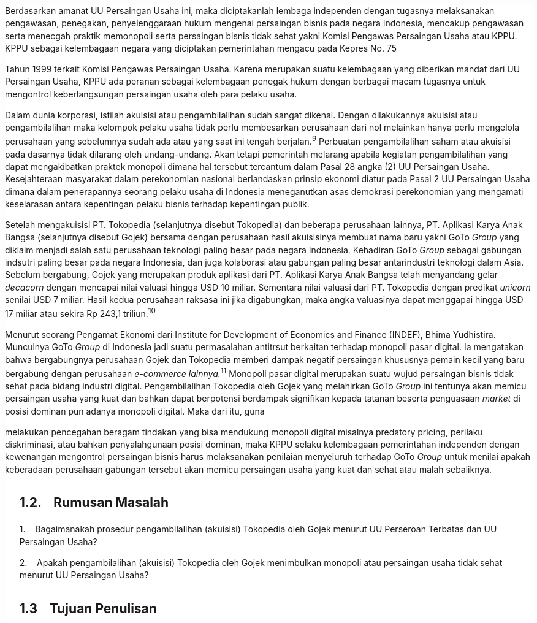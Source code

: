 <p><span class="font5">Berdasarkan amanat UU Persaingan Usaha ini, maka diciptakanlah lembaga independen dengan tugasnya melaksanakan pengawasan, penegakan, penyelenggaraan hukum mengenai persaingan bisnis pada negara Indonesia, mencakup pengawasan serta menecgah praktik memonopoli serta persaingan bisnis tidak sehat yakni Komisi Pengawas Persaingan Usaha atau KPPU. KPPU sebagai kelembagaan negara yang diciptakan pemerintahan mengacu pada Kepres No. 75</span></p>
<p><span class="font5">Tahun 1999 terkait Komisi Pengawas Persaingan Usaha. Karena merupakan suatu kelembagaan yang diberikan mandat dari UU Persaingan Usaha, KPPU ada peranan sebagai kelembagaan penegak hukum dengan berbagai macam tugasnya untuk mengontrol keberlangsungan persaingan usaha oleh para pelaku usaha.</span></p>
<p><span class="font5">Dalam dunia korporasi, istilah akuisisi atau pengambilalihan sudah sangat dikenal. Dengan dilakukannya akuisisi atau pengambilalihan maka kelompok pelaku usaha tidak perlu membesarkan perusahaan dari nol melainkan hanya perlu mengelola perusahaan yang sebelumnya sudah ada atau yang saat ini tengah berjalan.<sup>9</sup> Perbuatan pengambilalihan saham atau akuisisi pada dasarnya tidak dilarang oleh undang-undang. Akan tetapi pemerintah melarang apabila kegiatan pengambilalihan yang dapat mengakibatkan praktek monopoli dimana hal tersebut tercantum dalam Pasal 28 angka (2) UU Persaingan Usaha. Kesejahteraan masyarakat dalam perekonomian nasional berlandaskan prinsip ekonomi diatur pada Pasal 2 UU Persaingan Usaha dimana dalam penerapannya seorang pelaku usaha di Indonesia meneganutkan asas demokrasi perekonomian yang mengamati keselarasan antara kepentingan pelaku bisnis terhadap kepentingan publik.</span></p>
<p><span class="font5">Setelah mengakuisisi PT. Tokopedia (selanjutnya disebut Tokopedia) dan beberapa perusahaan lainnya, PT. Aplikasi Karya Anak Bangsa (selanjutnya disebut Gojek) bersama dengan perusahaan hasil akuisisinya membuat nama baru yakni GoTo </span><span class="font5" style="font-style:italic;">Group</span><span class="font5"> yang diklaim menjadi salah satu perusahaan teknologi paling besar pada negara Indonesia. Kehadiran GoTo </span><span class="font5" style="font-style:italic;">Group</span><span class="font5"> sebagai gabungan indsutri paling besar pada negara Indonesia, dan juga kolaborasi atau gabungan paling besar antarindustri teknologi dalam Asia. Sebelum bergabung, Gojek yang merupakan produk aplikasi dari PT. Aplikasi Karya Anak Bangsa telah menyandang gelar </span><span class="font5" style="font-style:italic;">decacorn</span><span class="font5"> dengan mencapai nilai valuasi hingga USD 10 miliar. Sementara nilai valuasi dari PT. Tokopedia dengan predikat </span><span class="font5" style="font-style:italic;">unicorn</span><span class="font5"> senilai USD 7 miliar. Hasil kedua perusahaan raksasa ini jika digabungkan, maka angka valuasinya dapat menggapai hingga USD 17 miliar atau sekira Rp 243,1 triliun.<sup>10</sup></span></p>
<p><span class="font5">Menurut seorang Pengamat Ekonomi dari Institute for Development of Economics and Finance (INDEF), Bhima Yudhistira. Munculnya GoTo </span><span class="font5" style="font-style:italic;">Group</span><span class="font5"> di Indonesia jadi suatu permasalahan antitrsut berkaitan terhadap monopoli pasar digital. Ia mengatakan bahwa bergabungnya perusahaan Gojek dan Tokopedia memberi dampak negatif persaingan khususnya pemain kecil yang baru bergabung dengan perusahaan </span><span class="font5" style="font-style:italic;">e-commerce lainnya.</span><span class="font5"><sup>11</sup> Monopoli pasar digital merupakan suatu wujud persaingan bisnis tidak sehat pada bidang industri digital. Pengambilalihan Tokopedia oleh Gojek yang melahirkan GoTo </span><span class="font5" style="font-style:italic;">Group</span><span class="font5"> ini tentunya akan memicu persaingan usaha yang kuat dan bahkan dapat berpotensi berdampak signifikan kepada tatanan beserta penguasaan </span><span class="font5" style="font-style:italic;">market</span><span class="font5"> di posisi dominan pun adanya monopoli digital. Maka dari itu, guna</span></p>
<p><span class="font5">melakukan pencegahan beragam tindakan yang bisa mendukung monopoli digital misalnya predatory pricing, perilaku diskriminasi, atau bahkan penyalahgunaan posisi dominan, maka KPPU selaku kelembagaan pemerintahan independen dengan kewenangan mengontrol persaingan bisnis harus melaksanakan penilaian menyeluruh terhadap GoTo </span><span class="font5" style="font-style:italic;">Group</span><span class="font5"> untuk menilai apakah keberadaan perusahaan gabungan tersebut akan memicu persaingan usaha yang kuat dan sehat atau malah sebaliknya.</span></p>
<ul style="list-style:none;"><li>
<h2><a name="bookmark4"></a><span class="font4" style="font-weight:bold;"><a name="bookmark5"></a>1.2. &nbsp;&nbsp;&nbsp;Rumusan Masalah</span></h2></li></ul>
<ul style="list-style:none;"><li>
<p><span class="font5">1. &nbsp;&nbsp;&nbsp;Bagaimanakah prosedur pengambilalihan (akuisisi) Tokopedia oleh Gojek menurut UU Perseroan Terbatas dan UU Persaingan Usaha?</span></p></li>
<li>
<p><span class="font5">2. &nbsp;&nbsp;&nbsp;Apakah pengambilalihan (akuisisi) Tokopedia oleh Gojek menimbulkan monopoli atau persaingan usaha tidak sehat menurut UU Persaingan Usaha?</span></p></li></ul>
<ul style="list-style:none;"><li>
<h2><a name="bookmark6"></a><span class="font4" style="font-weight:bold;"><a name="bookmark7"></a>1.3 &nbsp;&nbsp;&nbsp;Tujuan Penulisan</span></h2></li></ul>